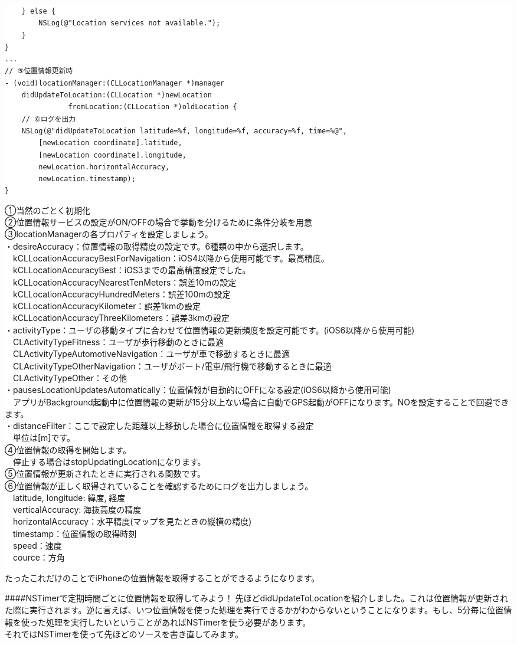 ```
	} else {
		NSLog(@"Location services not available.");
	}
}
...
// ⑤位置情報更新時
- (void)locationManager:(CLLocationManager *)manager
    didUpdateToLocation:(CLLocation *)newLocation
	           fromLocation:(CLLocation *)oldLocation {
	// ⑥ログを出力
	NSLog(@"didUpdateToLocation latitude=%f, longitude=%f, accuracy=%f, time=%@",
		[newLocation coordinate].latitude,
		[newLocation coordinate].longitude,
		newLocation.horizontalAccuracy,
		newLocation.timestamp);
}
```
①当然のごとく初期化  
②位置情報サービスの設定がON/OFFの場合で挙動を分けるために条件分岐を用意  
③locationManagerの各プロパティを設定しましょう。  
・desireAccuracy：位置情報の取得精度の設定です。6種類の中から選択します。  
　kCLLocationAccuracyBestForNavigation：iOS4以降から使用可能です。最高精度。  
　kCLLocationAccuracyBest：iOS3までの最高精度設定でした。  
　kCLLocationAccuracyNearestTenMeters：誤差10mの設定  
　kCLLocationAccuracyHundredMeters：誤差100mの設定  
　kCLLocationAccuracyKilometer：誤差1kmの設定  
　kCLLocationAccuracyThreeKilometers：誤差3kmの設定  
・activityType：ユーザの移動タイプに合わせて位置情報の更新頻度を設定可能です。(iOS6以降から使用可能)  
　CLActivityTypeFitness：ユーザが歩行移動のときに最適  
　CLActivityTypeAutomotiveNavigation：ユーザが車で移動するときに最適  
　CLActivityTypeOtherNavigation：ユーザがボート/電車/飛行機で移動するときに最適  
　CLActivityTypeOther：その他  
・pausesLocationUpdatesAutomatically：位置情報が自動的にOFFになる設定(iOS6以降から使用可能)  
　アプリがBackground起動中に位置情報の更新が15分以上ない場合に自動でGPS起動がOFFになります。NOを設定することで回避できます。  
・distanceFilter：ここで設定した距離以上移動した場合に位置情報を取得する設定  
　単位は[m]です。  
④位置情報の取得を開始します。  
　停止する場合はstopUpdatingLocationになります。  
⑤位置情報が更新されたときに実行される関数です。  
⑥位置情報が正しく取得されていることを確認するためにログを出力しましょう。  
　latitude, longitude: 緯度, 経度  
　verticalAccuracy: 海抜高度の精度  
　horizontalAccuracy：水平精度(マップを見たときの縦横の精度)    
　timestamp：位置情報の取得時刻  
　speed：速度  
　cource：方角  

たったこれだけのことでiPhoneの位置情報を取得することができるようになります。  


####NSTimerで定期時間ごとに位置情報を取得してみよう！
先ほどdidUpdateToLocationを紹介しました。これは位置情報が更新された際に実行されます。逆に言えば、いつ位置情報を使った処理を実行できるかがわからないということになります。もし、5分毎に位置情報を使った処理を実行したいということがあればNSTimerを使う必要があります。  
それではNSTimerを使って先ほどのソースを書き直してみます。  
